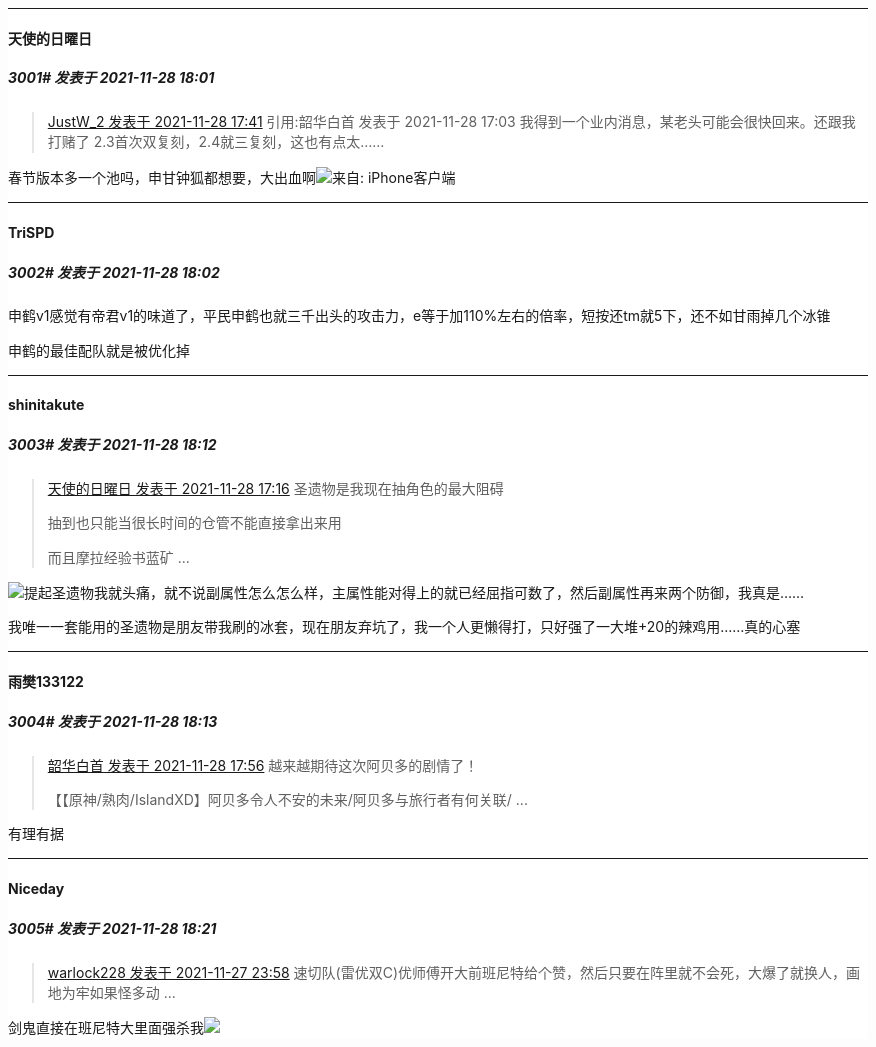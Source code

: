 

*****

####  天使的日曜日  
##### 3001#       发表于 2021-11-28 18:01

<blockquote><a href="httphttps://bbs.saraba1st.com/2b/forum.php?mod=redirect&amp;goto=findpost&amp;pid=53734173&amp;ptid=2037125" target="_blank"> JustW_2 发表于 2021-11-28 17:41</a> 引用:韶华白首 发表于 2021-11-28 17:03 我得到一个业内消息，某老头可能会很快回来。还跟我打赌了 2.3首次双复刻，2.4就三复刻，这也有点太…… </blockquote>
春节版本多一个池吗，申甘钟狐都想要，大出血啊<img src="https://static.saraba1st.com/image/smiley/face2017/067.png" referrerpolicy="no-referrer">来自: iPhone客户端

*****

####  TriSPD  
##### 3002#       发表于 2021-11-28 18:02

申鹤v1感觉有帝君v1的味道了，平民申鹤也就三千出头的攻击力，e等于加110%左右的倍率，短按还tm就5下，还不如甘雨掉几个冰锥

申鹤的最佳配队就是被优化掉

*****

####  shinitakute  
##### 3003#       发表于 2021-11-28 18:12

<blockquote><a href="httphttps://bbs.saraba1st.com/2b/forum.php?mod=redirect&amp;goto=findpost&amp;pid=53733937&amp;ptid=2037125" target="_blank">天使的日曜日 发表于 2021-11-28 17:16</a>
圣遗物是我现在抽角色的最大阻碍

抽到也只能当很长时间的仓管不能直接拿出来用

而且摩拉经验书蓝矿 ...</blockquote>
<img src="https://static.saraba1st.com/image/smiley/face2017/022.png" referrerpolicy="no-referrer">提起圣遗物我就头痛，就不说副属性怎么怎么样，主属性能对得上的就已经屈指可数了，然后副属性再来两个防御，我真是……

我唯一一套能用的圣遗物是朋友带我刷的冰套，现在朋友弃坑了，我一个人更懒得打，只好强了一大堆+20的辣鸡用……真的心塞

*****

####  雨樊133122  
##### 3004#       发表于 2021-11-28 18:13

<blockquote><a href="httphttps://bbs.saraba1st.com/2b/forum.php?mod=redirect&amp;goto=findpost&amp;pid=53734290&amp;ptid=2037125" target="_blank">韶华白首 发表于 2021-11-28 17:56</a>
越来越期待这次阿贝多的剧情了！

【【原神/熟肉/IslandXD】阿贝多令人不安的未来/阿贝多与旅行者有何关联/ ...</blockquote>
有理有据

*****

####  Niceday  
##### 3005#       发表于 2021-11-28 18:21

<blockquote><a href="httphttps://bbs.saraba1st.com/2b/forum.php?mod=redirect&amp;goto=findpost&amp;pid=53728226&amp;ptid=2037125" target="_blank">warlock228 发表于 2021-11-27 23:58</a>
速切队(雷优双C)优师傅开大前班尼特给个赞，然后只要在阵里就不会死，大爆了就换人，画地为牢如果怪多动 ...</blockquote>
剑鬼直接在班尼特大里面强杀我<img src="https://static.saraba1st.com/image/smiley/face2017/067.png" referrerpolicy="no-referrer">
